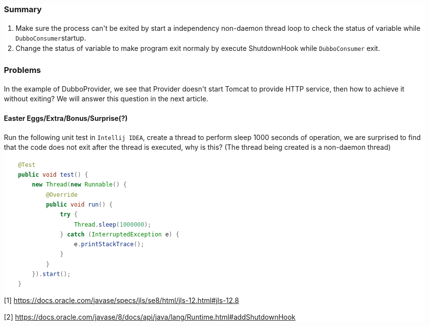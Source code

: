 ### Summary

1. Make sure the process can't be exited by start a independency non-daemon thread loop to check the status of variable while `DubboConsumer`startup.
2. Change the status of variable to make program exit normaly by execute ShutdownHook while `DubboConsumer` exit.

### Problems

In the example of DubboProvider, we see that Provider doesn't start Tomcat to provide HTTP service, then how to achieve it without exiting? We will answer this question in the next article.

#### Easter Eggs/Extra/Bonus/Surprise(?)

Run the following unit test in `Intellij IDEA`, create a thread to perform sleep 1000 seconds of operation, we are surprised to find that the code does not exit after the thread is executed, why is this? (The thread being created is a non-daemon thread)

```java
    @Test
    public void test() {
        new Thread(new Runnable() {
            @Override
            public void run() {
                try {
                    Thread.sleep(1000000);
                } catch (InterruptedException e) {
                    e.printStackTrace();
                }
            }
        }).start();
    }
```



[1] https://docs.oracle.com/javase/specs/jls/se8/html/jls-12.html#jls-12.8

[2] https://docs.oracle.com/javase/8/docs/api/java/lang/Runtime.html#addShutdownHook
